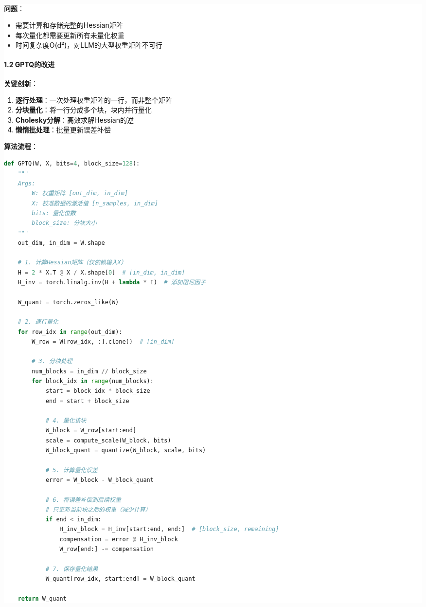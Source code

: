 **问题**：
- 需要计算和存储完整的Hessian矩阵
- 每次量化都需要更新所有未量化权重
- 时间复杂度O(d²)，对LLM的大型权重矩阵不可行

#### 1.2 GPTQ的改进

**关键创新**：
1. **逐行处理**：一次处理权重矩阵的一行，而非整个矩阵
2. **分块量化**：将一行分成多个块，块内并行量化
3. **Cholesky分解**：高效求解Hessian的逆
4. **懒惰批处理**：批量更新误差补偿

**算法流程**：
```python
def GPTQ(W, X, bits=4, block_size=128):
    """
    Args:
        W: 权重矩阵 [out_dim, in_dim]
        X: 校准数据的激活值 [n_samples, in_dim]
        bits: 量化位数
        block_size: 分块大小
    """
    out_dim, in_dim = W.shape
    
    # 1. 计算Hessian矩阵（仅依赖输入X）
    H = 2 * X.T @ X / X.shape[0]  # [in_dim, in_dim]
    H_inv = torch.linalg.inv(H + lambda * I)  # 添加阻尼因子
    
    W_quant = torch.zeros_like(W)
    
    # 2. 逐行量化
    for row_idx in range(out_dim):
        W_row = W[row_idx, :].clone()  # [in_dim]
        
        # 3. 分块处理
        num_blocks = in_dim // block_size
        for block_idx in range(num_blocks):
            start = block_idx * block_size
            end = start + block_size
            
            # 4. 量化该块
            W_block = W_row[start:end]
            scale = compute_scale(W_block, bits)
            W_block_quant = quantize(W_block, scale, bits)
            
            # 5. 计算量化误差
            error = W_block - W_block_quant
            
            # 6. 将误差补偿到后续权重
            # 只更新当前块之后的权重（减少计算）
            if end < in_dim:
                H_inv_block = H_inv[start:end, end:]  # [block_size, remaining]
                compensation = error @ H_inv_block
                W_row[end:] -= compensation
            
            # 7. 保存量化结果
            W_quant[row_idx, start:end] = W_block_quant
    
    return W_quant
```
